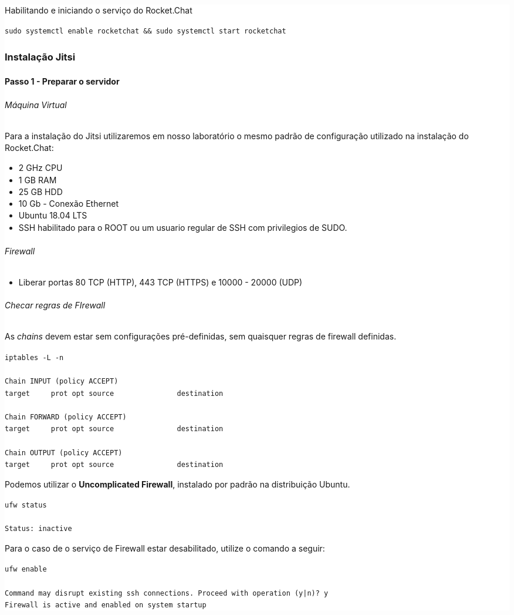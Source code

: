 Habilitando e iniciando o serviço do Rocket.Chat
```shell
sudo systemctl enable rocketchat && sudo systemctl start rocketchat
```

### Instalação Jitsi
#### Passo 1 - Preparar o servidor

###### Máquina Virtual
Para a instalação do Jitsi utilizaremos em nosso laboratório o mesmo padrão de configuração utilizado na instalação do Rocket.Chat:
- 2 GHz CPU
- 1 GB RAM
- 25 GB HDD
- 10 Gb - Conexão Ethernet
- Ubuntu 18.04 LTS
- SSH habilitado para o ROOT ou um usuario regular de SSH com privilegios de SUDO.

###### Firewall
- Liberar portas 80 TCP (HTTP), 443 TCP (HTTPS) e 10000 - 20000 (UDP)

###### Checar regras de FIrewall

As *chains* devem estar sem configurações pré-definidas, sem quaisquer regras de firewall definidas.

```shell
iptables -L -n

Chain INPUT (policy ACCEPT)
target     prot opt source               destination

Chain FORWARD (policy ACCEPT)
target     prot opt source               destination

Chain OUTPUT (policy ACCEPT)
target     prot opt source               destination

```
Podemos utilizar o **Uncomplicated Firewall**, instalado por padrão na distribuição Ubuntu.

```shell
ufw status

Status: inactive
```

Para o caso de o serviço de Firewall estar desabilitado, utilize o comando a seguir:
```shell
ufw enable

Command may disrupt existing ssh connections. Proceed with operation (y|n)? y
Firewall is active and enabled on system startup
```
